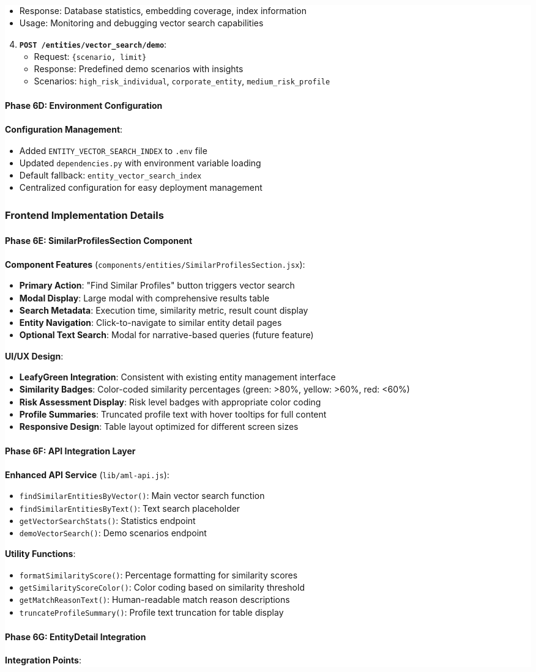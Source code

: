    - Response: Database statistics, embedding coverage, index information
   - Usage: Monitoring and debugging vector search capabilities

4. **`POST /entities/vector_search/demo`**:
   - Request: `{scenario, limit}`
   - Response: Predefined demo scenarios with insights
   - Scenarios: `high_risk_individual`, `corporate_entity`, `medium_risk_profile`

#### Phase 6D: Environment Configuration

**Configuration Management**:

- Added `ENTITY_VECTOR_SEARCH_INDEX` to `.env` file
- Updated `dependencies.py` with environment variable loading
- Default fallback: `entity_vector_search_index`
- Centralized configuration for easy deployment management

### Frontend Implementation Details

#### Phase 6E: SimilarProfilesSection Component

**Component Features** (`components/entities/SimilarProfilesSection.jsx`):

- **Primary Action**: "Find Similar Profiles" button triggers vector search
- **Modal Display**: Large modal with comprehensive results table
- **Search Metadata**: Execution time, similarity metric, result count display
- **Entity Navigation**: Click-to-navigate to similar entity detail pages
- **Optional Text Search**: Modal for narrative-based queries (future feature)

**UI/UX Design**:

- **LeafyGreen Integration**: Consistent with existing entity management interface
- **Similarity Badges**: Color-coded similarity percentages (green: >80%, yellow: >60%, red: <60%)
- **Risk Assessment Display**: Risk level badges with appropriate color coding
- **Profile Summaries**: Truncated profile text with hover tooltips for full content
- **Responsive Design**: Table layout optimized for different screen sizes

#### Phase 6F: API Integration Layer

**Enhanced API Service** (`lib/aml-api.js`):

- `findSimilarEntitiesByVector()`: Main vector search function
- `findSimilarEntitiesByText()`: Text search placeholder
- `getVectorSearchStats()`: Statistics endpoint
- `demoVectorSearch()`: Demo scenarios endpoint

**Utility Functions**:

- `formatSimilarityScore()`: Percentage formatting for similarity scores
- `getSimilarityScoreColor()`: Color coding based on similarity threshold
- `getMatchReasonText()`: Human-readable match reason descriptions
- `truncateProfileSummary()`: Profile text truncation for table display

#### Phase 6G: EntityDetail Integration

**Integration Points**:
